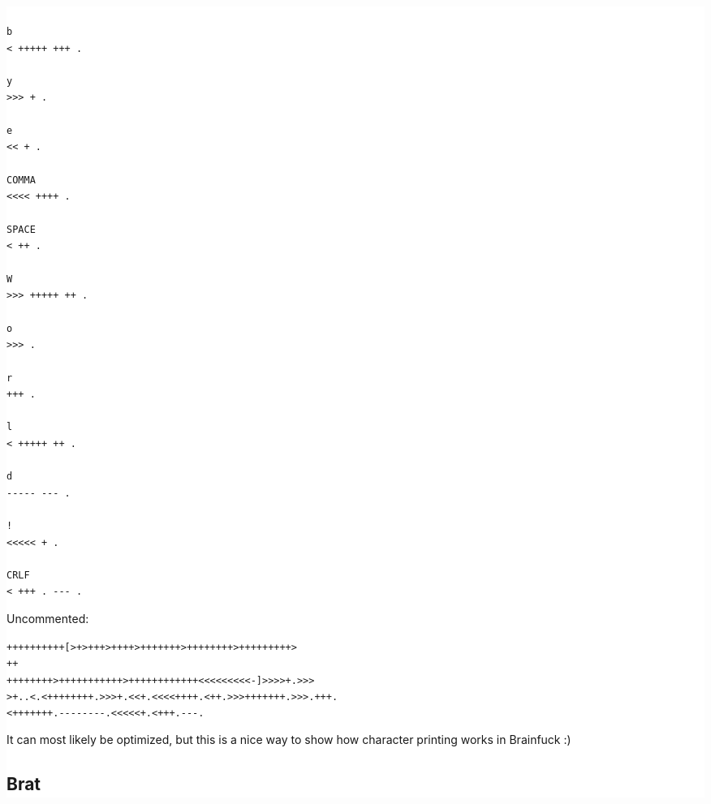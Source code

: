 ```bf

b
< +++++ +++ .

y
>>> + .

e
<< + .

COMMA
<<<< ++++ .

SPACE
< ++ .

W
>>> +++++ ++ .

o
>>> .

r
+++ .

l
< +++++ ++ .

d
----- --- .

!
<<<<< + .

CRLF
< +++ . --- .
```


Uncommented:

```bf
++++++++++[>+>+++>++++>+++++++>++++++++>+++++++++>
++
++++++++>+++++++++++>++++++++++++<<<<<<<<<-]>>>>+.>>>
>+..<.<++++++++.>>>+.<<+.<<<<++++.<++.>>>+++++++.>>>.+++.
<+++++++.--------.<<<<<+.<+++.---.
```

It can most likely be optimized, but this is a nice way to show
how character printing works in Brainfuck :)


## Brat
